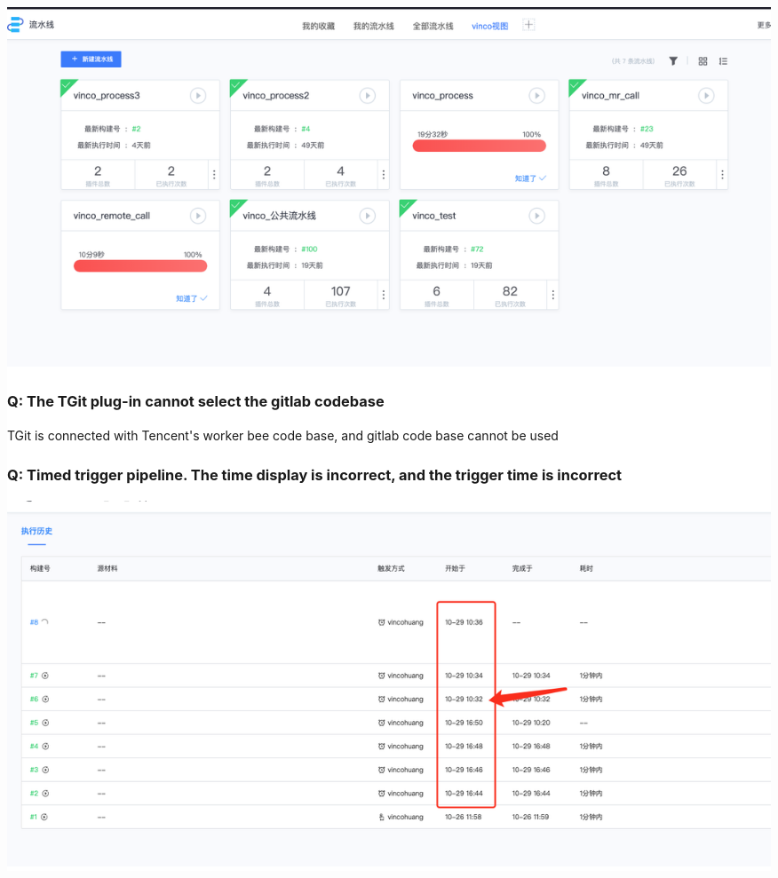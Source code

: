 ![img](../../.gitbook/assets/image-20220125152350168.png)

### Q: The TGit plug-in cannot select the gitlab codebase

TGit is connected with Tencent's worker bee code base, and gitlab code base cannot be used

### Q: Timed trigger pipeline. The time display is incorrect, and the trigger time is incorrect

![img](../../.gitbook/assets/wecom-temp-26d5087b12647b6801f5d8471eeb3ee6.png)
